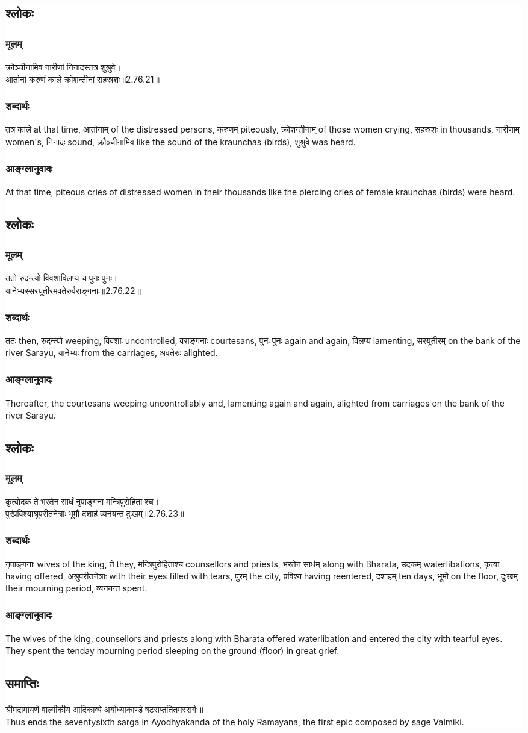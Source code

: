 

## श्लोकः
### मूलम्
क्रौञ्चीनामिव नारीणां निनादस्तत्र शुश्रुवे।  
आर्तानां करुणं काले क्रोशन्तीनां सहस्रशः॥2.76.21॥

### शब्दार्थः
तत्र काले at that time, आर्तानाम् of the distressed persons, करुणम् piteously, क्रोशन्तीनाम् of those women crying, सहस्रशः in thousands, नारीणाम् women's, निनादः sound, क्रौञ्चीनामिव like the sound of the kraunchas (birds), शुश्रुवे was heard.

### आङ्ग्लानुवादः
At that time, piteous cries of distressed women in their thousands like the piercing cries of female kraunchas (birds) were heard.



## श्लोकः
### मूलम्
ततो रुदन्त्यो विवशाविलप्य च पुनः पुनः।  
यानेभ्यस्सरयूतीरमवतेरुर्वराङ्गनाः॥2.76.22॥

### शब्दार्थः
ततः then, रुदन्त्यो weeping, विवशाः uncontrolled, वराङ्गनाः courtesans, पुनः पुनः again and again, विलप्य lamenting, सरयूतीरम् on the bank of the river Sarayu, यानेभ्यः from the carriages, अवतेरुः alighted.

### आङ्ग्लानुवादः
Thereafter, the courtesans weeping uncontrollably and, lamenting again and again, alighted from carriages on the bank of the river Sarayu.



## श्लोकः
### मूलम्
कृत्वोदकं ते भरतेन सार्धं नृपाङ्गना मन्त्रिपुरोहिता श्च।  
पुरंप्रविश्याश्रुपरीतनेत्राः भूमौ दशाहं व्यनयन्त दुःखम्॥2.76.23॥

### शब्दार्थः
नृपाङ्गनाः wives of the king, ते they, मन्त्रिपुरोहिताश्च counsellors and priests, भरतेन सार्धम् along with Bharata, उदकम् waterlibations, कृत्वा having offered, अश्रुपरीतनेत्राः with their eyes filled with tears, पुरम् the city, प्रविश्य having reentered, दशाहम् ten days, भूमौ on the floor, दुःखम् their mourning period, व्यनयन्त spent.

### आङ्ग्लानुवादः
The wives of the king, counsellors and priests along with Bharata offered waterlibation and entered the city with tearful eyes. They spent the tenday  mourning period sleeping on the ground (floor) in great grief.  

## समाप्तिः
 श्रीमद्रामायणे वाल्मीकीय आदिकाव्ये अयोध्याकाण्डे षटसप्ततितमस्सर्गः॥  
Thus ends the seventysixth sarga in Ayodhyakanda of the holy Ramayana, the first epic composed by sage Valmiki.
